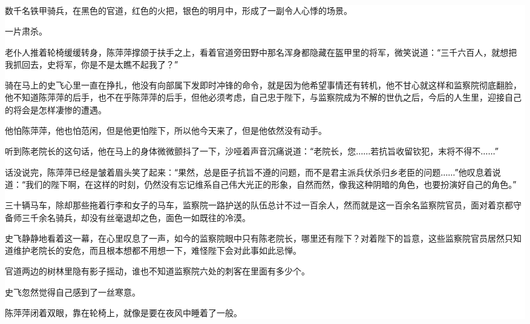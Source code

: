 数千名铁甲骑兵，在黑色的官道，红色的火把，银色的明月中，形成了一副令人心悸的场景。

一片肃杀。

老仆人推着轮椅缓缓转身，陈萍萍撑颌于扶手之上，看着官道旁田野中那名浑身都隐藏在盔甲里的将军，微笑说道：“三千六百人，就想把我抓回去，史将军，你是不是太瞧不起我了？”

骑在马上的史飞心里一直在挣扎，他没有向部属下发即时冲锋的命令，就是因为他希望事情还有转机，他不甘心就这样和监察院彻底翻脸，他不知道陈萍萍的后手，也不在乎陈萍萍的后手，但他必须考虑，自己忠于陛下，与监察院成为不解的世仇之后，今后的人生里，迎接自己的将会是怎样凄惨的遭遇。

他怕陈萍萍，他也怕范闲，但是他更怕陛下，所以他今天来了，但是他依然没有动手。

听到陈老院长的这句话，他在马上的身体微微颤抖了一下，沙哑着声音沉痛说道：“老院长，您……若抗旨收留钦犯，末将不得不……”

话没说完，陈萍萍已经是皱着眉头笑了起来：“果然，总是臣子抗旨不遵的问题，而不是君主派兵伏杀归乡老臣的问题……”他叹息着说道：“我们的陛下啊，在这样的时刻，仍然没有忘记维系自己伟大光正的形象，自然而然，像我这种阴暗的角色，也要扮演好自己的角色。”

三十辆马车，除却那些拖着行李和女子的马车，监察院一路护送的队伍总计不过一百余人，然而就是这一百余名监察院官员，面对着京都守备师三千余名骑兵，却没有丝毫退却之色，面色一如既往的冷漠。

史飞静静地看着这一幕，在心里叹息了一声，如今的监察院眼中只有陈老院长，哪里还有陛下？对着陛下的旨意，这些监察院官员居然只知道维护老院长的安危，而且根本想都不用想一下，难怪陛下会对此事如此忌惮。

官道两边的树林里隐有影子摇动，谁也不知道监察院六处的刺客在里面有多少个。

史飞忽然觉得自己感到了一丝寒意。

陈萍萍闭着双眼，靠在轮椅上，就像是要在夜风中睡着了一般。

